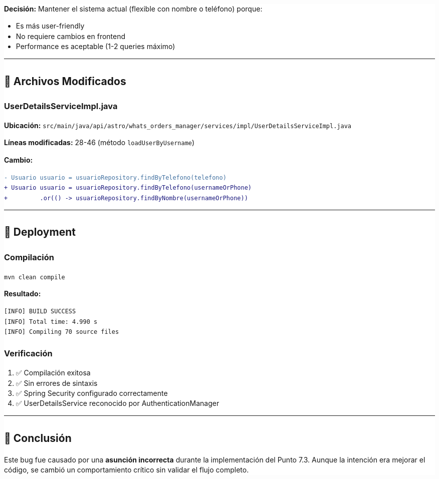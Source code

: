 **Decisión:** Mantener el sistema actual (flexible con nombre o teléfono) porque:
- Es más user-friendly
- No requiere cambios en frontend
- Performance es aceptable (1-2 queries máximo)

---

## 📁 Archivos Modificados

### UserDetailsServiceImpl.java

**Ubicación:** `src/main/java/api/astro/whats_orders_manager/services/impl/UserDetailsServiceImpl.java`

**Líneas modificadas:** 28-46 (método `loadUserByUsername`)

**Cambio:**
```diff
- Usuario usuario = usuarioRepository.findByTelefono(telefono)
+ Usuario usuario = usuarioRepository.findByTelefono(usernameOrPhone)
+         .or(() -> usuarioRepository.findByNombre(usernameOrPhone))
```

---

## 🚀 Deployment

### Compilación

```bash
mvn clean compile
```

**Resultado:**
```
[INFO] BUILD SUCCESS
[INFO] Total time: 4.990 s
[INFO] Compiling 70 source files
```

### Verificación

1. ✅ Compilación exitosa
2. ✅ Sin errores de sintaxis
3. ✅ Spring Security configurado correctamente
4. ✅ UserDetailsService reconocido por AuthenticationManager

---

## 📝 Conclusión

Este bug fue causado por una **asunción incorrecta** durante la implementación del Punto 7.3. Aunque la intención era mejorar el código, se cambió un comportamiento crítico sin validar el flujo completo.
